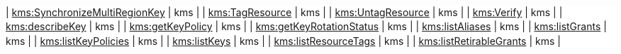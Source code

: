 | [kms:SynchronizeMultiRegionKey](../actions.md#kms:synchronizemultiregionkey) | kms |
| [kms:TagResource](../actions.md#kms:tagresource) | kms |
| [kms:UntagResource](../actions.md#kms:untagresource) | kms |
| [kms:Verify](../actions.md#kms:verify) | kms |
| [kms:describeKey](../actions.md#kms:describekey) | kms |
| [kms:getKeyPolicy](../actions.md#kms:getkeypolicy) | kms |
| [kms:getKeyRotationStatus](../actions.md#kms:getkeyrotationstatus) | kms |
| [kms:listAliases](../actions.md#kms:listaliases) | kms |
| [kms:listGrants](../actions.md#kms:listgrants) | kms |
| [kms:listKeyPolicies](../actions.md#kms:listkeypolicies) | kms |
| [kms:listKeys](../actions.md#kms:listkeys) | kms |
| [kms:listResourceTags](../actions.md#kms:listresourcetags) | kms |
| [kms:listRetirableGrants](../actions.md#kms:listretirablegrants) | kms |
